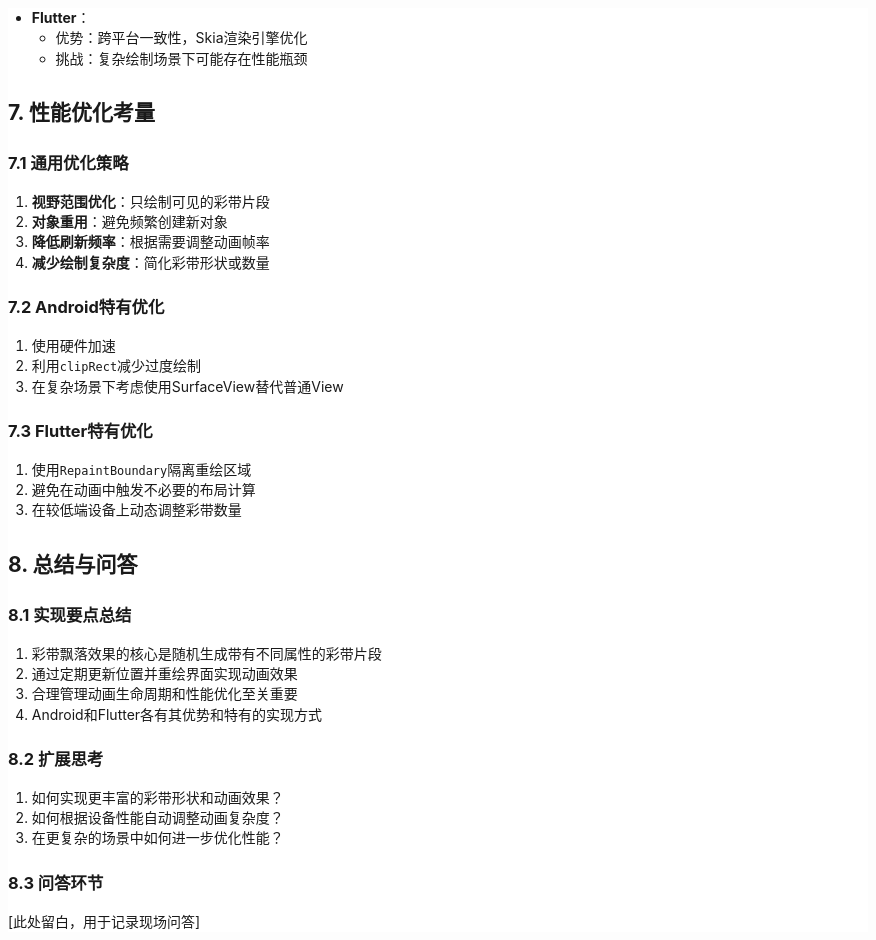 - **Flutter**：
  - 优势：跨平台一致性，Skia渲染引擎优化
  - 挑战：复杂绘制场景下可能存在性能瓶颈

## 7. 性能优化考量

### 7.1 通用优化策略

1. **视野范围优化**：只绘制可见的彩带片段
2. **对象重用**：避免频繁创建新对象
3. **降低刷新频率**：根据需要调整动画帧率
4. **减少绘制复杂度**：简化彩带形状或数量

### 7.2 Android特有优化

1. 使用硬件加速
2. 利用`clipRect`减少过度绘制
3. 在复杂场景下考虑使用SurfaceView替代普通View

### 7.3 Flutter特有优化

1. 使用`RepaintBoundary`隔离重绘区域
2. 避免在动画中触发不必要的布局计算
3. 在较低端设备上动态调整彩带数量

## 8. 总结与问答

### 8.1 实现要点总结

1. 彩带飘落效果的核心是随机生成带有不同属性的彩带片段
2. 通过定期更新位置并重绘界面实现动画效果
3. 合理管理动画生命周期和性能优化至关重要
4. Android和Flutter各有其优势和特有的实现方式

### 8.2 扩展思考

1. 如何实现更丰富的彩带形状和动画效果？
2. 如何根据设备性能自动调整动画复杂度？
3. 在更复杂的场景中如何进一步优化性能？

### 8.3 问答环节

[此处留白，用于记录现场问答] 